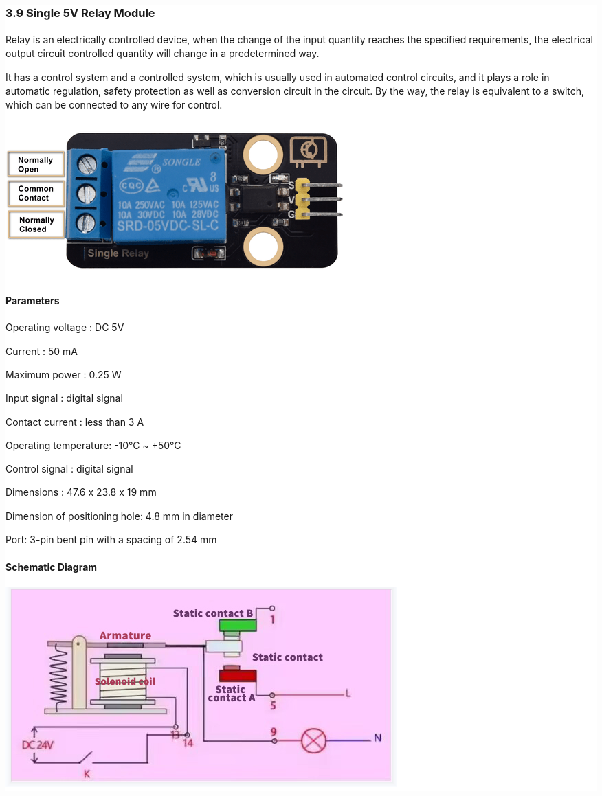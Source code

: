 
### 3.9 Single 5V Relay Module


Relay is an electrically controlled device, when the change of the input quantity reaches the specified requirements, the electrical output circuit controlled quantity will change in a predetermined way.

It has a control system and a controlled system, which is usually used in automated control circuits,  and it plays a role in automatic regulation, safety protection as well as conversion circuit in the circuit. By the way, the relay is equivalent to a switch, which can be connected to any wire for control.


![2901](media/2901.png)


#### Parameters

Operating voltage : DC 5V 

Current : 50 mA

Maximum power : 0.25 W

Input signal : digital signal

Contact current : less than 3 A

Operating temperature: -10°C ~ +50°C

Control signal : digital signal

Dimensions : 47.6 x 23.8 x 19 mm

Dimension of positioning hole: 4.8 mm in diameter

Port: 3-pin bent pin with a spacing of 2.54 mm



#### Schematic Diagram

![2902](media/2902.png)

